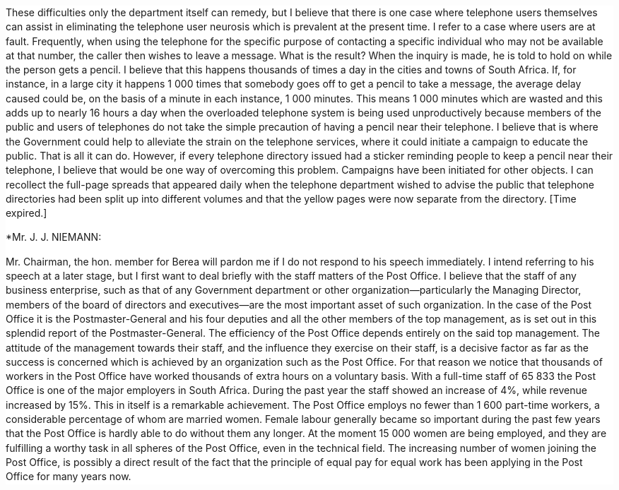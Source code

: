 <p>These difficulties only the department itself can remedy, but I believe that there is one case where telephone users themselves can assist in eliminating the telephone user neurosis which is prevalent at the present time. I refer to a case where users are at fault. Frequently, when using the telephone for the specific purpose of contacting a specific individual who may not be available at that number, the caller then wishes to leave a message. What is the result&#x003F; When the inquiry is made, he is told to hold on while the person gets a pencil. I believe that this happens thousands of times a day in the cities and towns of South Africa. If, for instance, in a large city it happens 1 000 times that somebody goes off to get a pencil to take a message, the average delay caused could be, on the basis of a minute in each instance, 1 000 minutes. This means 1 000 minutes which are wasted and this adds up to nearly 16 hours a day when the overloaded telephone system is being used unproductively because members of the public and users of telephones do not take the simple precaution of having a pencil near their telephone. I believe that is where the Government could help to alleviate the strain on the telephone services, where it could initiate a campaign to educate the public. That is all it can do. However, if every telephone directory issued had a sticker reminding people to keep a pencil near their telephone, I believe that would be one way of overcoming this problem. Campaigns have been initiated for other objects. I can recollect the full-page spreads that appeared daily when the telephone department wished to advise the public that telephone directories had been split up into different volumes and that the yellow pages were now separate from the directory. [Time expired.]</p>

</speech>

<speech by="#niemann">

<from>*Mr. <person refersTo="hansard_za">J. J. NIEMANN</person>:</from>

<p>Mr. Chairman, the hon. member for Berea will pardon me if I do not respond to his speech immediately. I intend referring to his speech at a later stage, but I first want to deal briefly with the staff matters of the Post Office. I believe that the staff of any business enterprise, such as that of any Government department or other organization&#x2014;particularly the Managing Director, members of the board of directors and executives&#x2014;are the most important asset of such organization. In the case of the Post Office it is the Postmaster-General and his four deputies and all the other members of the top management, as is set out in this splendid report of the Postmaster-General. The efficiency of the Post Office depends entirely on the said top management. The attitude of the management towards their staff, and the influence they exercise on their staff, is a decisive factor as far as the success is concerned which is achieved by an organization such as the Post Office. For that reason we notice that thousands of workers in the Post Office have worked thousands of extra hours on a voluntary basis. With a full-time staff of 65 833 the Post Office is one of the major employers in South Africa. During the past year the staff showed an increase of 4%, while revenue increased by 15%. This in itself is a remarkable achievement. The Post Office employs no fewer than 1 600 part-time workers, a considerable percentage of whom are married women. Female labour generally became so important during the past few years that the Post Office is hardly able to do without them any longer. At the moment 15 000 women are being employed, and they are fulfilling a worthy task in all spheres of the Post Office, even in the technical field. The increasing number of women joining the Post Office, is possibly a direct result of the fact that the principle of equal pay for equal work has been applying in the Post Office for many years now.</p>

